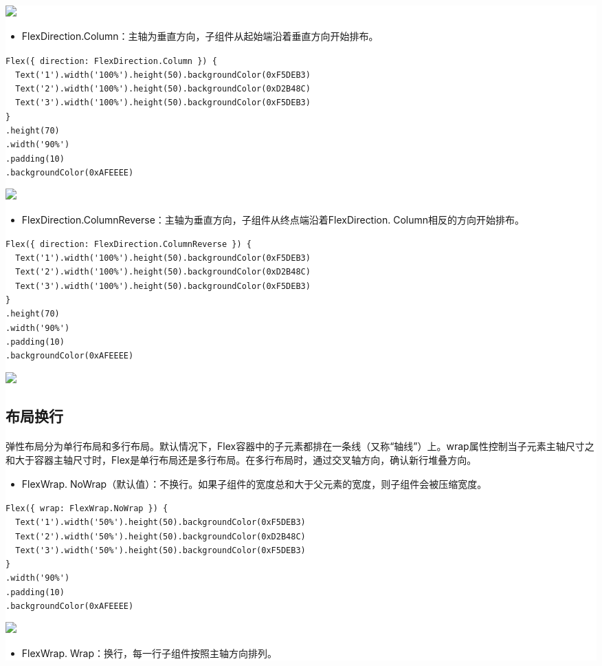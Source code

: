   ![](https://alliance-communityfile-drcn.dbankcdn.com/FileServer/getFile/cmtyPub/011/111/111/0000000000011111111.20231204103820.91834465828141973882040833489017:50001231000000:2800:1DAEA2C0D2D3CD3C0829080E96EFB0568F09E9EC087767F1273622B37DC9F445.png?needInitFileName=true?needInitFileName=true?needInitFileName=true?needInitFileName=true)
* FlexDirection.Column：主轴为垂直方向，子组件从起始端沿着垂直方向开始排布。

```
Flex({ direction: FlexDirection.Column }) {
  Text('1').width('100%').height(50).backgroundColor(0xF5DEB3)
  Text('2').width('100%').height(50).backgroundColor(0xD2B48C)
  Text('3').width('100%').height(50).backgroundColor(0xF5DEB3)
}
.height(70)
.width('90%')
.padding(10)
.backgroundColor(0xAFEEEE)
```

  ![](https://alliance-communityfile-drcn.dbankcdn.com/FileServer/getFile/cmtyPub/011/111/111/0000000000011111111.20231204103820.08016024279592011872238833420256:50001231000000:2800:81A6377ABC081A2AD2AF9E1903A10457580EDC8F718343399A05EA782A86E9EC.png?needInitFileName=true?needInitFileName=true?needInitFileName=true?needInitFileName=true)
* FlexDirection.ColumnReverse：主轴为垂直方向，子组件从终点端沿着FlexDirection. Column相反的方向开始排布。

```
Flex({ direction: FlexDirection.ColumnReverse }) {
  Text('1').width('100%').height(50).backgroundColor(0xF5DEB3)
  Text('2').width('100%').height(50).backgroundColor(0xD2B48C)
  Text('3').width('100%').height(50).backgroundColor(0xF5DEB3)
}
.height(70)
.width('90%')
.padding(10)
.backgroundColor(0xAFEEEE)
```

  ![](https://alliance-communityfile-drcn.dbankcdn.com/FileServer/getFile/cmtyPub/011/111/111/0000000000011111111.20231204103820.09309466297851093339936954889449:50001231000000:2800:6A6F90B157CC72C44DCBD503E2E5A744C36C032C68281B7A067E3C10B236D65D.png?needInitFileName=true?needInitFileName=true?needInitFileName=true?needInitFileName=true)

## 布局换行

弹性布局分为单行布局和多行布局。默认情况下，Flex容器中的子元素都排在一条线（又称“轴线”）上。wrap属性控制当子元素主轴尺寸之和大于容器主轴尺寸时，Flex是单行布局还是多行布局。在多行布局时，通过交叉轴方向，确认新行堆叠方向。

* FlexWrap. NoWrap（默认值）：不换行。如果子组件的宽度总和大于父元素的宽度，则子组件会被压缩宽度。

```
Flex({ wrap: FlexWrap.NoWrap }) {
  Text('1').width('50%').height(50).backgroundColor(0xF5DEB3)
  Text('2').width('50%').height(50).backgroundColor(0xD2B48C)
  Text('3').width('50%').height(50).backgroundColor(0xF5DEB3)
} 
.width('90%')
.padding(10)
.backgroundColor(0xAFEEEE)
```

  ![](https://alliance-communityfile-drcn.dbankcdn.com/FileServer/getFile/cmtyPub/011/111/111/0000000000011111111.20231204103820.28261167876429188617788866218985:50001231000000:2800:AA9C91A65A0D79C6486619765C5CAD10C8184C93C60FDBBC25E43401810A63E8.png?needInitFileName=true?needInitFileName=true?needInitFileName=true?needInitFileName=true)
* FlexWrap. Wrap：换行，每一行子组件按照主轴方向排列。
